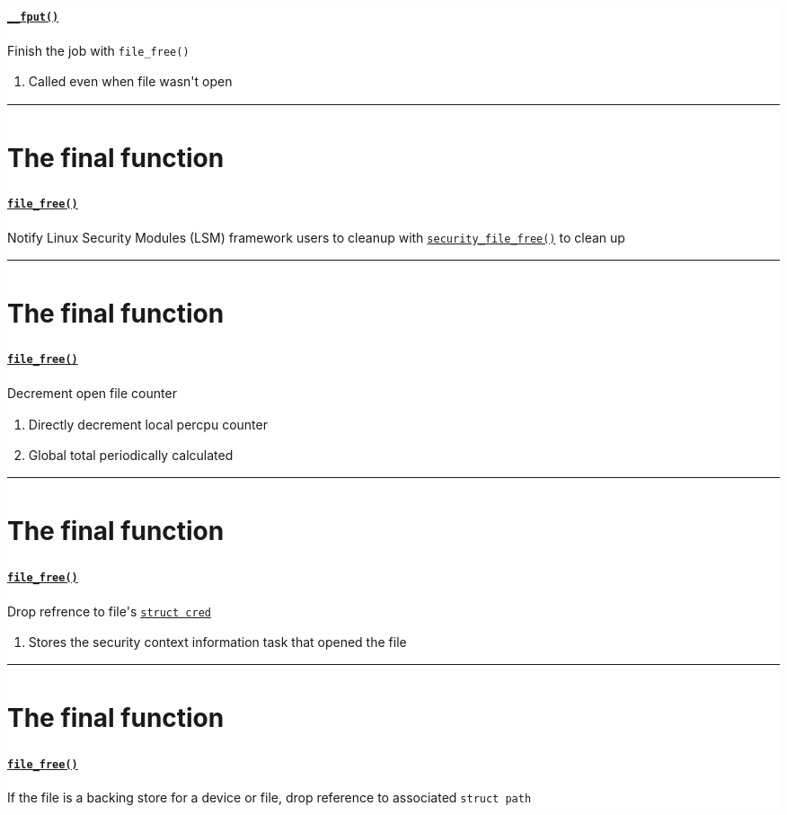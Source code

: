 #### [`__fput()`](https://elixir.bootlin.com/linux/v6.13/source/fs/file_table.c#L424)

Finish the job with `file_free()`

1. Called even when file wasn't open


---

# The final function

#### [`file_free()`](https://elixir.bootlin.com/linux/v6.13/source/fs/file_table.c#L66)

Notify Linux Security Modules (LSM) framework users to cleanup with [`security_file_free()`](https://elixir.bootlin.com/linux/v6.13/source/security/security.c#L2880) to clean up

---

# The final function

#### [`file_free()`](https://elixir.bootlin.com/linux/v6.13/source/fs/file_table.c#L66)

Decrement open file counter

1. Directly decrement local percpu counter

1. Global total periodically calculated

---

# The final function

#### [`file_free()`](https://elixir.bootlin.com/linux/v6.13/source/fs/file_table.c#L66)

Drop refrence to file's [`struct cred`](https://elixir.bootlin.com/linux/v6.13/source/include/linux/cred.h#L111)

1. Stores the security context information task that opened the file


---

# The final function

#### [`file_free()`](https://elixir.bootlin.com/linux/v6.13/source/fs/file_table.c#L66)

If the file is a backing store for a device or file, drop reference to associated `struct path`

